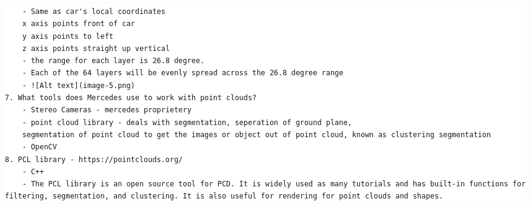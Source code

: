         - Same as car's local coordinates
        x axis points front of car
        y axis points to left
        z axis points straight up vertical
        - the range for each layer is 26.8 degree.
        - Each of the 64 layers will be evenly spread across the 26.8 degree range
        - ![Alt text](image-5.png)
    7. What tools does Mercedes use to work with point clouds?
        - Stereo Cameras - mercedes proprietery
        - point cloud library - deals with segmentation, seperation of ground plane,
        segmentation of point cloud to get the images or object out of point cloud, known as clustering segmentation
        - OpenCV
    8. PCL library - https://pointclouds.org/
        - C++
        - The PCL library is an open source tool for PCD. It is widely used as many tutorials and has built-in functions for filtering, segmentation, and clustering. It is also useful for rendering for point clouds and shapes.
